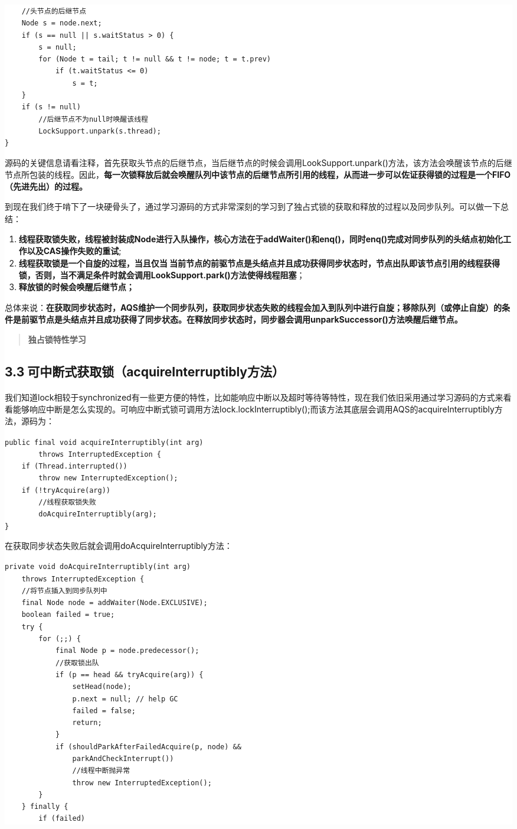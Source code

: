 		//头节点的后继节点
	    Node s = node.next;
	    if (s == null || s.waitStatus > 0) {
	        s = null;
	        for (Node t = tail; t != null && t != node; t = t.prev)
	            if (t.waitStatus <= 0)
	                s = t;
	    }
	    if (s != null)
			//后继节点不为null时唤醒该线程
	        LockSupport.unpark(s.thread);
	}

源码的关键信息请看注释，首先获取头节点的后继节点，当后继节点的时候会调用LookSupport.unpark()方法，该方法会唤醒该节点的后继节点所包装的线程。因此，**每一次锁释放后就会唤醒队列中该节点的后继节点所引用的线程，从而进一步可以佐证获得锁的过程是一个FIFO（先进先出）的过程。**

到现在我们终于啃下了一块硬骨头了，通过学习源码的方式非常深刻的学习到了独占式锁的获取和释放的过程以及同步队列。可以做一下总结：

1. **线程获取锁失败，线程被封装成Node进行入队操作，核心方法在于addWaiter()和enq()，同时enq()完成对同步队列的头结点初始化工作以及CAS操作失败的重试**;
2. **线程获取锁是一个自旋的过程，当且仅当 当前节点的前驱节点是头结点并且成功获得同步状态时，节点出队即该节点引用的线程获得锁，否则，当不满足条件时就会调用LookSupport.park()方法使得线程阻塞**；
3. **释放锁的时候会唤醒后继节点；**

总体来说：**在获取同步状态时，AQS维护一个同步队列，获取同步状态失败的线程会加入到队列中进行自旋；移除队列（或停止自旋）的条件是前驱节点是头结点并且成功获得了同步状态。在释放同步状态时，同步器会调用unparkSuccessor()方法唤醒后继节点。**


> **独占锁特性学习**

## 3.3 可中断式获取锁（acquireInterruptibly方法） ##
我们知道lock相较于synchronized有一些更方便的特性，比如能响应中断以及超时等待等特性，现在我们依旧采用通过学习源码的方式来看看能够响应中断是怎么实现的。可响应中断式锁可调用方法lock.lockInterruptibly();而该方法其底层会调用AQS的acquireInterruptibly方法，源码为：

	public final void acquireInterruptibly(int arg)
	        throws InterruptedException {
	    if (Thread.interrupted())
	        throw new InterruptedException();
	    if (!tryAcquire(arg))
			//线程获取锁失败
	        doAcquireInterruptibly(arg);
	}


在获取同步状态失败后就会调用doAcquireInterruptibly方法：

	private void doAcquireInterruptibly(int arg)
	    throws InterruptedException {
		//将节点插入到同步队列中
	    final Node node = addWaiter(Node.EXCLUSIVE);
	    boolean failed = true;
	    try {
	        for (;;) {
	            final Node p = node.predecessor();
	            //获取锁出队
				if (p == head && tryAcquire(arg)) {
	                setHead(node);
	                p.next = null; // help GC
	                failed = false;
	                return;
	            }
	            if (shouldParkAfterFailedAcquire(p, node) &&
	                parkAndCheckInterrupt())
					//线程中断抛异常
	                throw new InterruptedException();
	        }
	    } finally {
	        if (failed)